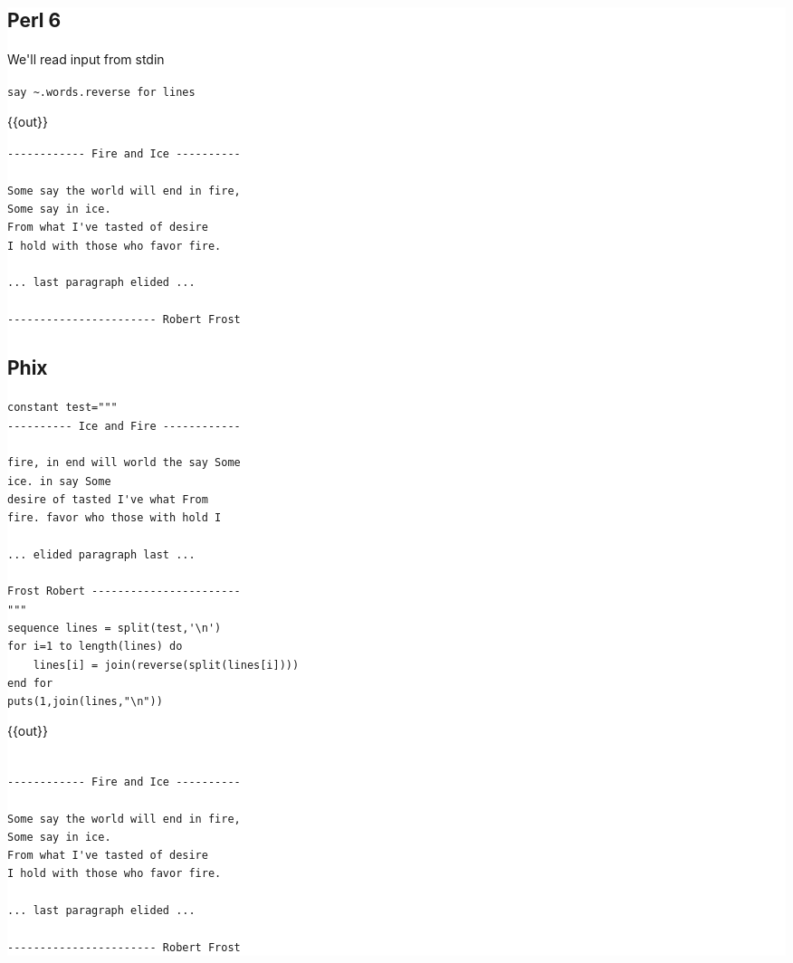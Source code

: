 

## Perl 6

We'll read input from stdin

```perl6
say ~.words.reverse for lines
```

{{out}}

```txt
------------ Fire and Ice ----------

Some say the world will end in fire,
Some say in ice.
From what I've tasted of desire
I hold with those who favor fire.

... last paragraph elided ...

----------------------- Robert Frost
```



## Phix


```Phix
constant test="""
---------- Ice and Fire ------------

fire, in end will world the say Some
ice. in say Some
desire of tasted I've what From
fire. favor who those with hold I

... elided paragraph last ...

Frost Robert -----------------------
"""
sequence lines = split(test,'\n')
for i=1 to length(lines) do
    lines[i] = join(reverse(split(lines[i])))
end for
puts(1,join(lines,"\n"))
```

{{out}}

```txt

------------ Fire and Ice ----------

Some say the world will end in fire,
Some say in ice.
From what I've tasted of desire
I hold with those who favor fire.

... last paragraph elided ...

----------------------- Robert Frost

```
